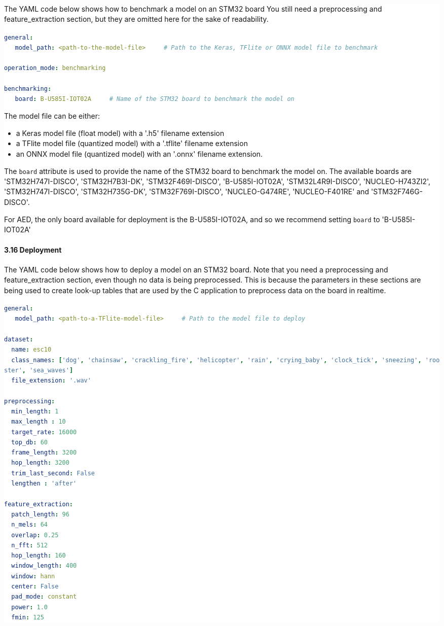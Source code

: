 The YAML code below shows how to benchmark a model on an STM32 board You still need a preprocessing and feature_extraction section, but they are omitted here for the sake of readability.

```yaml
general:
   model_path: <path-to-the-model-file>     # Path to the Keras, TFlite or ONNX model file to benchmark

operation_mode: benchmarking

benchmarking:
   board: B-U585I-IOT02A     # Name of the STM32 board to benchmark the model on
```

The model file can be either:
- a Keras model file (float model) with a '.h5' filename extension
- a TFlite model file (quantized model) with a '.tflite' filename extension
- an ONNX model file (quantized model) with an '.onnx' filename extension.
 
The `board` attribute is used to provide the name of the STM32 board to benchmark the model on. The available boards are 'STM32H747I-DISCO', 'STM32H7B3I-DK', 'STM32F469I-DISCO', 'B-U585I-IOT02A', 'STM32L4R9I-DISCO', 'NUCLEO-H743ZI2', 'STM32H747I-DISCO', 'STM32H735G-DK', 'STM32F769I-DISCO', 'NUCLEO-G474RE', 'NUCLEO-F401RE' and 'STM32F746G-DISCO'.

For AED, the only board available for deployment is the B-U585I-IOT02A, and so we recommend setting `board` to 'B-U585I-IOT02A'


#### <a id="3-16">3.16 Deployment</a>

The YAML code below shows how to deploy a model on an STM32 board.
Note that you need a preprocessing and feature_extraction section, even though no data is being preprocessed. This is because the parameters in these sections are being used to create look-up tables that are used by the C application to preprocess data on the board in realtime.

```yaml
general:
   model_path: <path-to-a-TFlite-model-file>     # Path to the model file to deploy

dataset:
  name: esc10
  class_names: ['dog', 'chainsaw', 'crackling_fire', 'helicopter', 'rain', 'crying_baby', 'clock_tick', 'sneezing', 'rooster', 'sea_waves']
  file_extension: '.wav'

preprocessing:
  min_length: 1
  max_length : 10
  target_rate: 16000
  top_db: 60
  frame_length: 3200
  hop_length: 3200
  trim_last_second: False
  lengthen : 'after'

feature_extraction:
  patch_length: 96
  n_mels: 64
  overlap: 0.25
  n_fft: 512
  hop_length: 160
  window_length: 400
  window: hann
  center: False
  pad_mode: constant
  power: 1.0
  fmin: 125
```